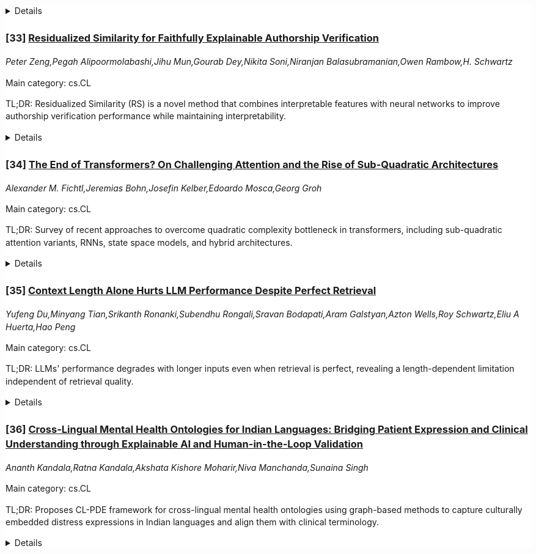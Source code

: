
<details><summary>Details</summary></details>


### [33] [Residualized Similarity for Faithfully Explainable Authorship Verification](https://arxiv.org/abs/2510.05362)
*Peter Zeng,Pegah Alipoormolabashi,Jihu Mun,Gourab Dey,Nikita Soni,Niranjan Balasubramanian,Owen Rambow,H. Schwartz*

Main category: cs.CL

TL;DR: Residualized Similarity (RS) is a novel method that combines interpretable features with neural networks to improve authorship verification performance while maintaining interpretability.


<details><summary>Details</summary></details>


### [34] [The End of Transformers? On Challenging Attention and the Rise of Sub-Quadratic Architectures](https://arxiv.org/abs/2510.05364)
*Alexander M. Fichtl,Jeremias Bohn,Josefin Kelber,Edoardo Mosca,Georg Groh*

Main category: cs.CL

TL;DR: Survey of recent approaches to overcome quadratic complexity bottleneck in transformers, including sub-quadratic attention variants, RNNs, state space models, and hybrid architectures.


<details><summary>Details</summary></details>


### [35] [Context Length Alone Hurts LLM Performance Despite Perfect Retrieval](https://arxiv.org/abs/2510.05381)
*Yufeng Du,Minyang Tian,Srikanth Ronanki,Subendhu Rongali,Sravan Bodapati,Aram Galstyan,Azton Wells,Roy Schwartz,Eliu A Huerta,Hao Peng*

Main category: cs.CL

TL;DR: LLMs' performance degrades with longer inputs even when retrieval is perfect, revealing a length-dependent limitation independent of retrieval quality.


<details><summary>Details</summary></details>


### [36] [Cross-Lingual Mental Health Ontologies for Indian Languages: Bridging Patient Expression and Clinical Understanding through Explainable AI and Human-in-the-Loop Validation](https://arxiv.org/abs/2510.05387)
*Ananth Kandala,Ratna Kandala,Akshata Kishore Moharir,Niva Manchanda,Sunaina Singh*

Main category: cs.CL

TL;DR: Proposes CL-PDE framework for cross-lingual mental health ontologies using graph-based methods to capture culturally embedded distress expressions in Indian languages and align them with clinical terminology.


<details><summary>Details</summary></details>

